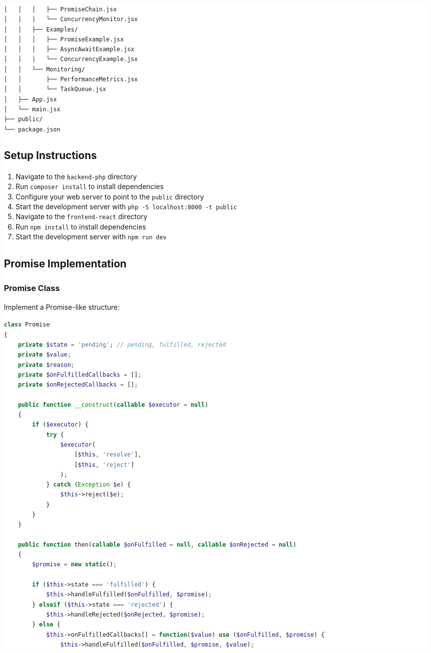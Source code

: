 ```
│   │   │   ├── PromiseChain.jsx
│   │   │   └── ConcurrencyMonitor.jsx
│   │   ├── Examples/
│   │   │   ├── PromiseExample.jsx
│   │   │   ├── AsyncAwaitExample.jsx
│   │   │   └── ConcurrencyExample.jsx
│   │   └── Monitoring/
│   │       ├── PerformanceMetrics.jsx
│   │       └── TaskQueue.jsx
│   ├── App.jsx
│   └── main.jsx
├── public/
└── package.json
```

## Setup Instructions
1. Navigate to the `backend-php` directory
2. Run `composer install` to install dependencies
3. Configure your web server to point to the `public` directory
4. Start the development server with `php -S localhost:8000 -t public`
5. Navigate to the `frontend-react` directory
6. Run `npm install` to install dependencies
7. Start the development server with `npm run dev`

## Promise Implementation

### Promise Class
Implement a Promise-like structure:
```php
class Promise
{
    private $state = 'pending'; // pending, fulfilled, rejected
    private $value;
    private $reason;
    private $onFulfilledCallbacks = [];
    private $onRejectedCallbacks = [];
    
    public function __construct(callable $executor = null)
    {
        if ($executor) {
            try {
                $executor(
                    [$this, 'resolve'],
                    [$this, 'reject']
                );
            } catch (Exception $e) {
                $this->reject($e);
            }
        }
    }
    
    public function then(callable $onFulfilled = null, callable $onRejected = null)
    {
        $promise = new static();
        
        if ($this->state === 'fulfilled') {
            $this->handleFulfilled($onFulfilled, $promise);
        } elseif ($this->state === 'rejected') {
            $this->handleRejected($onRejected, $promise);
        } else {
            $this->onFulfilledCallbacks[] = function($value) use ($onFulfilled, $promise) {
                $this->handleFulfilled($onFulfilled, $promise, $value);
```